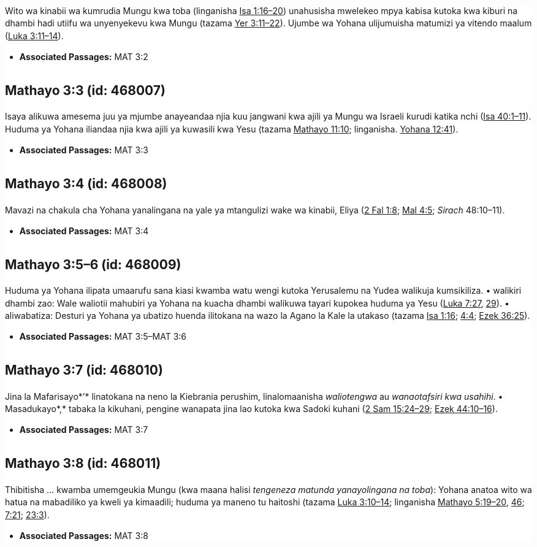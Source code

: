 Wito wa kinabii wa kumrudia Mungu kwa toba (linganisha [Isa 1:16–20](https://ref.ly/Isa1:16-Isa1:20)) unahusisha mwelekeo mpya kabisa kutoka kwa kiburi na dhambi hadi utiifu wa unyenyekevu kwa Mungu (tazama [Yer 3:11–22](https://ref.ly/Jer3:11-Jer3:22)). Ujumbe wa Yohana ulijumuisha matumizi ya vitendo maalum ([Luka 3:11–14](https://ref.ly/Luke3:11-Luke3:14)).

* **Associated Passages:** MAT 3:2

## Mathayo 3:3 (id: 468007)

Isaya alikuwa amesema juu ya mjumbe anayeandaa njia kuu jangwani kwa ajili ya Mungu wa Israeli kurudi katika nchi ([Isa 40:1–11](https://ref.ly/Isa40:1-Isa40:11)). Huduma ya Yohana iliandaa njia kwa ajili ya kuwasili kwa Yesu (tazama [Mathayo 11:10](https://ref.ly/Matt11:10); linganisha. [Yohana 12:41](https://ref.ly/John12:41)).

* **Associated Passages:** MAT 3:3

## Mathayo 3:4 (id: 468008)

Mavazi na chakula cha Yohana yanalingana na yale ya mtangulizi wake wa kinabii, Eliya ([2 Fal 1:8](https://ref.ly/2Kgs1:8); [Mal 4:5](https://ref.ly/Mal4:5); *Sirach* 48:10–11\).

* **Associated Passages:** MAT 3:4

## Mathayo 3:5–6 (id: 468009)

Huduma ya Yohana ilipata umaarufu sana kiasi kwamba watu wengi kutoka Yerusalemu na Yudea walikuja kumsikiliza. • walikiri dhambi zao: Wale waliotii mahubiri ya Yohana na kuacha dhambi walikuwa tayari kupokea huduma ya Yesu ([Luka 7:27](https://ref.ly/Luke7:27), [29](https://ref.ly/Luke7:29)). • aliwabatiza: Desturi ya Yohana ya ubatizo huenda ilitokana na wazo la Agano la Kale la utakaso (tazama [Isa 1:16](https://ref.ly/Isa1:16); [4:4](https://ref.ly/Isa4:4); [Ezek 36:25](https://ref.ly/Ezek36:25)).

* **Associated Passages:** MAT 3:5–MAT 3:6

## Mathayo 3:7 (id: 468010)

Jina la Mafarisayo*’* linatokana na neno la Kiebrania perushim, linalomaanisha *waliotengwa* au *wanaotafsiri kwa usahihi*. • Masadukayo*,* tabaka la kikuhani, pengine wanapata jina lao kutoka kwa Sadoki kuhani ([2 Sam 15:24–29](https://ref.ly/2Sam15:24-2Sam15:29); [Ezek 44:10–16](https://ref.ly/Ezek44:10-Ezek44:16)).

* **Associated Passages:** MAT 3:7

## Mathayo 3:8 (id: 468011)

Thibitisha … kwamba umemgeukia Mungu (kwa maana halisi *tengeneza matunda yanayolingana na toba*): Yohana anatoa wito wa hatua na mabadiliko ya kweli ya kimaadili; huduma ya maneno tu haitoshi (tazama [Luka 3:10–14](https://ref.ly/Luke3:10-Luke3:14); linganisha [Mathayo 5:19–20](https://ref.ly/Matt5:19-Matt5:20), [46](https://ref.ly/Matt5:46); [7:21](https://ref.ly/Matt7:21); [23:3](https://ref.ly/Matt23:3)).

* **Associated Passages:** MAT 3:8
